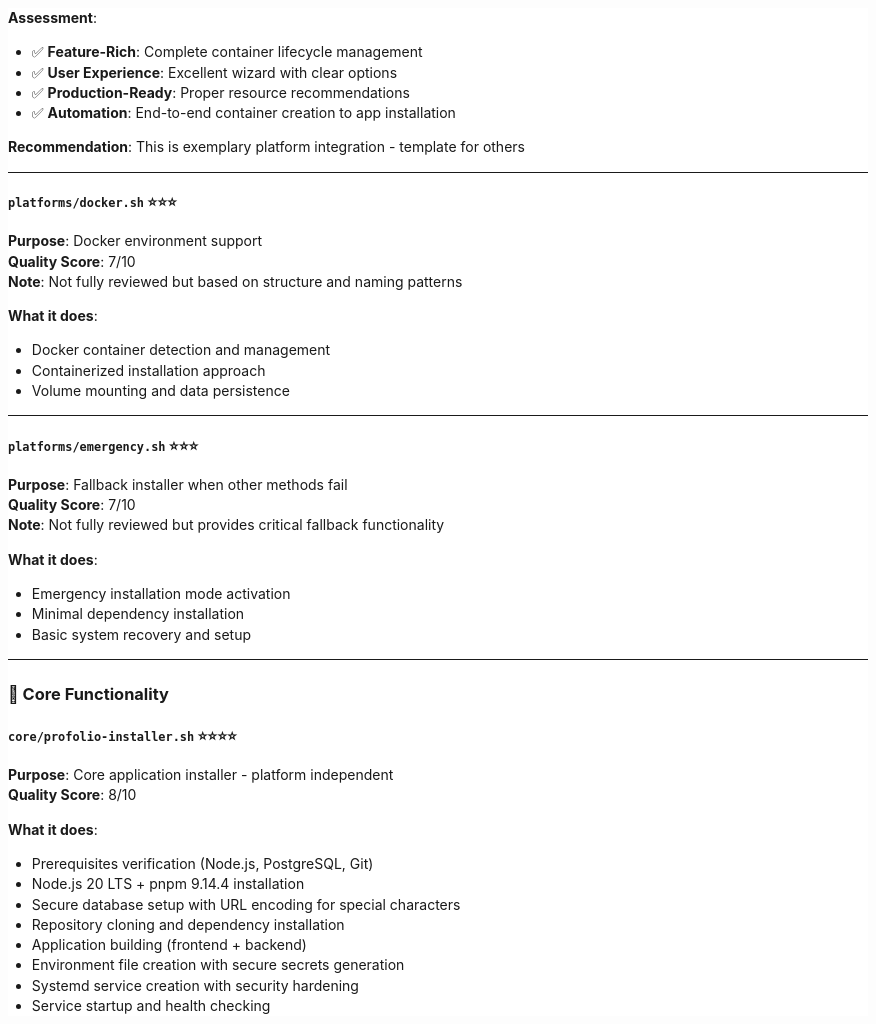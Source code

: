 **Assessment**:

- ✅ **Feature-Rich**: Complete container lifecycle management
- ✅ **User Experience**: Excellent wizard with clear options
- ✅ **Production-Ready**: Proper resource recommendations
- ✅ **Automation**: End-to-end container creation to app installation

**Recommendation**: This is exemplary platform integration - template for others

---

#### **`platforms/docker.sh`** ⭐⭐⭐

**Purpose**: Docker environment support  
**Quality Score**: 7/10  
**Note**: Not fully reviewed but based on structure and naming patterns

**What it does**:

- Docker container detection and management
- Containerized installation approach
- Volume mounting and data persistence

---

#### **`platforms/emergency.sh`** ⭐⭐⭐

**Purpose**: Fallback installer when other methods fail  
**Quality Score**: 7/10  
**Note**: Not fully reviewed but provides critical fallback functionality

**What it does**:

- Emergency installation mode activation
- Minimal dependency installation
- Basic system recovery and setup

---

### **📁 Core Functionality**

#### **`core/profolio-installer.sh`** ⭐⭐⭐⭐

**Purpose**: Core application installer - platform independent  
**Quality Score**: 8/10

**What it does**:

- Prerequisites verification (Node.js, PostgreSQL, Git)
- Node.js 20 LTS + pnpm 9.14.4 installation
- Secure database setup with URL encoding for special characters
- Repository cloning and dependency installation
- Application building (frontend + backend)
- Environment file creation with secure secrets generation
- Systemd service creation with security hardening
- Service startup and health checking
